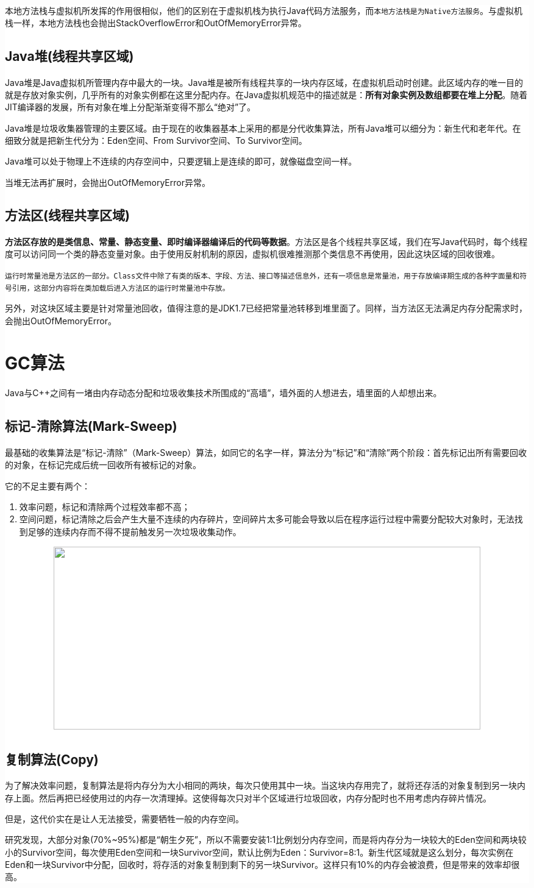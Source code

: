 本地方法栈与虚拟机所发挥的作用很相似，他们的区别在于虚拟机栈为执行Java代码方法服务，而`本地方法栈是为Native方法服务`。与虚拟机栈一样，本地方法栈也会抛出StackOverflowError和OutOfMemoryError异常。

## Java堆(线程共享区域)

Java堆是Java虚拟机所管理内存中最大的一块。Java堆是被所有线程共享的一块内存区域，在虚拟机启动时创建。此区域内存的唯一目的就是存放对象实例，几乎所有的对象实例都在这里分配内存。在Java虚拟机规范中的描述就是：**所有对象实例及数组都要在堆上分配**。随着JIT编译器的发展，所有对象在堆上分配渐渐变得不那么“绝对”了。

Java堆是垃圾收集器管理的主要区域。由于现在的收集器基本上采用的都是分代收集算法，所有Java堆可以细分为：新生代和老年代。在细致分就是把新生代分为：Eden空间、From Survivor空间、To Survivor空间。

Java堆可以处于物理上不连续的内存空间中，只要逻辑上是连续的即可，就像磁盘空间一样。

当堆无法再扩展时，会抛出OutOfMemoryError异常。

## **方法区(线程共享区域)**

**方法区存放的是类信息、常量、静态变量、即时编译器编译后的代码等数据**。方法区是各个线程共享区域，我们在写Java代码时，每个线程度可以访问同一个类的静态变量对象。由于使用反射机制的原因，虚拟机很难推测那个类信息不再使用，因此这块区域的回收很难。

```
运行时常量池是方法区的一部分。Class文件中除了有类的版本、字段、方法、接口等描述信息外，还有一项信息是常量池，用于存放编译期生成的各种字面量和符号引用，这部分内容将在类加载后进入方法区的运行时常量池中存放。
```

另外，对这块区域主要是针对常量池回收，值得注意的是JDK1.7已经把常量池转移到堆里面了。同样，当方法区无法满足内存分配需求时，会抛出OutOfMemoryError。 

# GC算法

Java与C++之间有一堵由内存动态分配和垃圾收集技术所围成的“高墙”，墙外面的人想进去，墙里面的人却想出来。

## 标记-清除算法(Mark-Sweep)

最基础的收集算法是“标记-清除”（Mark-Sweep）算法，如同它的名字一样，算法分为“标记”和“清除”两个阶段：首先标记出所有需要回收的对象，在标记完成后统一回收所有被标记的对象。

它的不足主要有两个：

1. 效率问题，标记和清除两个过程效率都不高；
2. 空间问题，标记清除之后会产生大量不连续的内存碎片，空间碎片太多可能会导致以后在程序运行过程中需要分配较大对象时，无法找到足够的连续内存而不得不提前触发另一次垃圾收集动作。

<div align=center><img width="700" height="300" src="http://on937g0jc.bkt.clouddn.com/2017-12-04/JVM/Mark-Sweep.png" algin="center"/>

</div>

## 复制算法(Copy)

为了解决效率问题，复制算法是将内存分为大小相同的两块，每次只使用其中一块。当这块内存用完了，就将还存活的对象复制到另一块内存上面。然后再把已经使用过的内存一次清理掉。这使得每次只对半个区域进行垃圾回收，内存分配时也不用考虑内存碎片情况。

但是，这代价实在是让人无法接受，需要牺牲一般的内存空间。

研究发现，大部分对象(70%~95%)都是“朝生夕死”，所以不需要安装1:1比例划分内存空间，而是将内存分为一块较大的Eden空间和两块较小的Survivor空间，每次使用Eden空间和一块Survivor空间，默认比例为Eden：Survivor=8:1。新生代区域就是这么划分，每次实例在Eden和一块Survivor中分配，回收时，将存活的对象复制到剩下的另一块Survivor。这样只有10%的内存会被浪费，但是带来的效率却很高。
